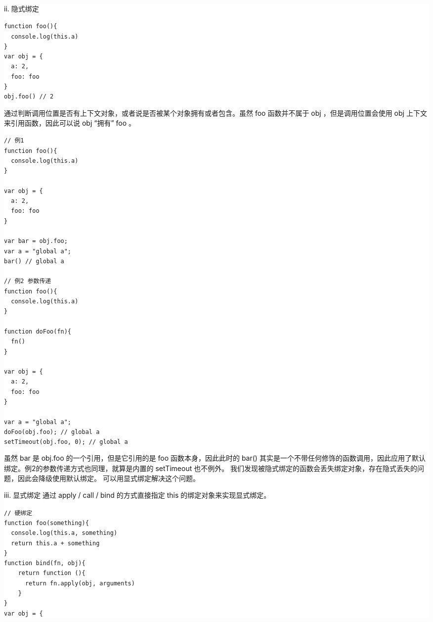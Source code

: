 
ii. 隐式绑定
```
function foo(){
  console.log(this.a)
}
var obj = {
  a: 2,
  foo: foo
}
obj.foo() // 2
```
通过判断调用位置是否有上下文对象，或者说是否被某个对象拥有或者包含。虽然 foo 函数并不属于 obj ，但是调用位置会使用 obj 上下文来引用函数，因此可以说 obj “拥有” foo 。
```
// 例1
function foo(){
  console.log(this.a)
}

var obj = {
  a: 2,
  foo: foo
}

var bar = obj.foo;
var a = "global a";
bar() // global a

// 例2 参数传递
function foo(){
  console.log(this.a)
}

function doFoo(fn){
  fn()
}

var obj = {
  a: 2,
  foo: foo
}

var a = "global a";
doFoo(obj.foo); // global a
setTimeout(obj.foo, 0); // global a
```
虽然 bar 是 obj.foo 的一个引用，但是它引用的是 foo 函数本身，因此此时的 bar() 其实是一个不带任何修饰的函数调用，因此应用了默认绑定。例2的参数传递方式也同理，就算是内置的 setTimeout 也不例外。
我们发现被隐式绑定的函数会丢失绑定对象，存在隐式丢失的问题，因此会降级使用默认绑定。
可以用显式绑定解决这个问题。

iii. 显式绑定
通过 apply / call / bind 的方式直接指定 this 的绑定对象来实现显式绑定。
```
// 硬绑定
function foo(something){
  console.log(this.a, something)
  return this.a + something
}
function bind(fn, obj){
    return function (){
      return fn.apply(obj, arguments)
    }
}
var obj = {
```